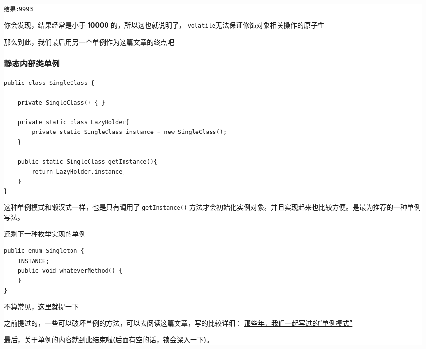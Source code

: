 
```
结果:9993
```
你会发现，结果经常是小于 **10000** 的，所以这也就说明了， `volatile`无法保证修饰对象相关操作的原子性

那么到此，我们最后用另一个单例作为这篇文章的终点吧

### 静态内部类单例


```
public class SingleClass {
    
    private SingleClass() { }
    
    private static class LazyHolder{
        private static SingleClass instance = new SingleClass();
    }

    public static SingleClass getInstance(){
        return LazyHolder.instance;
    }
}
```

这种单例模式和懒汉式一样，也是只有调用了 `getInstance()` 方法才会初始化实例对象。并且实现起来也比较方便。是最为推荐的一种单例写法。

还剩下一种枚举实现的单例：

```
public enum Singleton {  
    INSTANCE;  
    public void whateverMethod() {  
    }  
}
```

不算常见，这里就提一下

之前提过的，一些可以破坏单例的方法，可以去阅读这篇文章，写的比较详细： 
[那些年，我们一起写过的“单例模式”](https://zhuanlan.zhihu.com/p/25733866)

最后，关于单例的内容就到此结束啦(后面有空的话，锁会深入一下)。